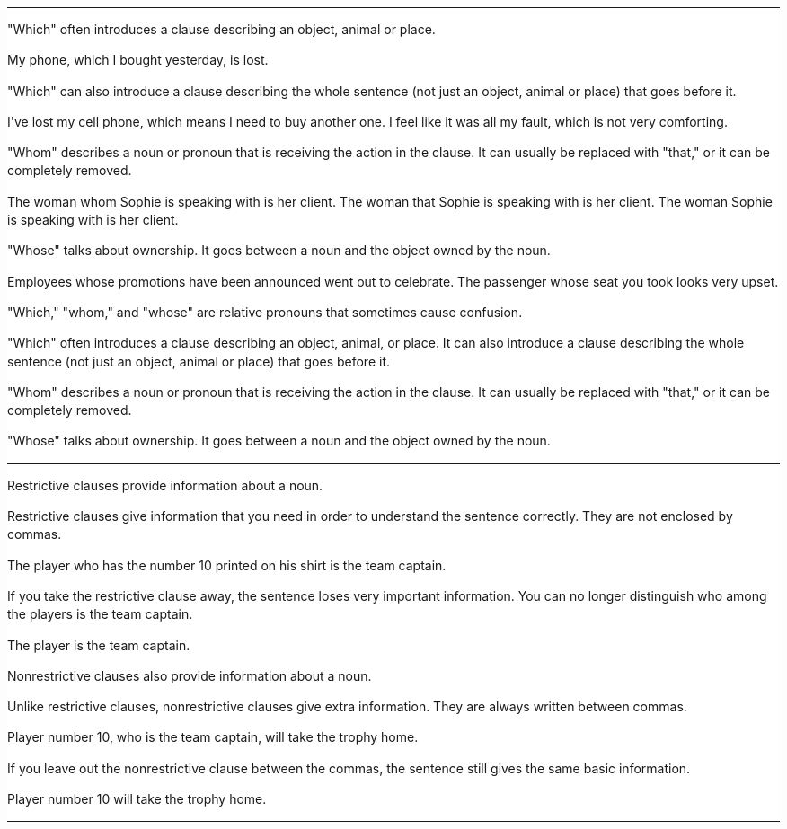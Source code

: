 _____________

"Which" often introduces a clause describing an object, animal or place.

My phone, which I bought yesterday, is lost.

"Which" can also introduce a clause describing the whole sentence (not just an object, animal or place) that goes before it.

I've lost my cell phone, which means I need to buy another one.
I feel like it was all my fault, which is not very comforting.

"Whom" describes a noun or pronoun that is receiving the action in the clause. It can usually be replaced with "that," or it can be completely removed.

The woman whom Sophie is speaking with is her client.
The woman that Sophie is speaking with is her client.
The woman Sophie is speaking with is her client.

"Whose" talks about ownership. It goes between a noun and the object owned by the noun.

Employees whose promotions have been announced went out to celebrate.
The passenger whose seat you took looks very upset.

"Which," "whom," and "whose" are relative pronouns that sometimes cause confusion.

"Which" often introduces a clause describing an object, animal, or place. It can also introduce a clause describing the whole sentence (not just an object, animal or place) that goes before it.
 
"Whom" describes a noun or pronoun that is receiving the action in the clause. It can usually be replaced with "that," or it can be completely removed.
 
"Whose" talks about ownership. It goes between a noun and the object owned by the noun.
_________________

Restrictive clauses provide information about a noun.

Restrictive clauses give information that you need in order to understand the sentence correctly. They are not enclosed by commas.

The player who has the number 10 printed on his shirt is the team captain.

If you take the restrictive clause away, the sentence loses very important information. You can no longer distinguish who among the players is the team captain.

The player is the team captain.

Nonrestrictive clauses also provide information about a noun.

Unlike restrictive clauses, nonrestrictive clauses give extra information. They are always written between commas.

Player number 10, who is the team captain, will take the trophy home.

If you leave out the nonrestrictive clause between the commas, the sentence still gives the same basic information.

Player number 10 will take the trophy home.

_________________________
